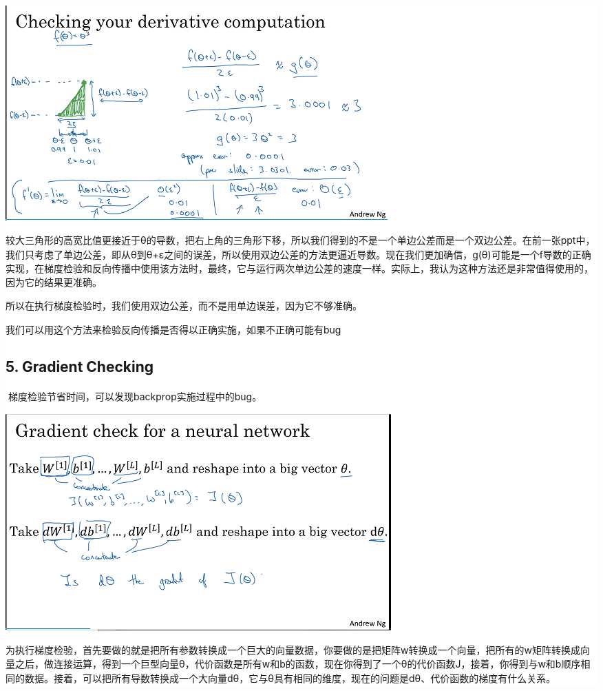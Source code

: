 ![](https://github.com/Qu-rixin/deeplearning.ai-notes/blob/master/02-Improving_Deep_Neural_Networks/week1/images/Numerical_approximation_of_gradients2.PNG)

​		较大三角形的高宽比值更接近于θ的导数，把右上角的三角形下移，所以我们得到的不是一个单边公差而是一个双边公差。在前一张ppt中，我们只考虑了单边公差，即从θ到θ+ε之间的误差，所以使用双边公差的方法更逼近导数。现在我们更加确信，g(θ)可能是一个f导数的正确实现，在梯度检验和反向传播中使用该方法时，最终，它与运行两次单边公差的速度一样。实际上，我认为这种方法还是非常值得使用的，因为它的结果更准确。

​		所以在执行梯度检验时，我们使用双边公差，而不是用单边误差，因为它不够准确。

​		我们可以用这个方法来检验反向传播是否得以正确实施，如果不正确可能有bug

## 5. Gradient Checking

​		梯度检验节省时间，可以发现backprop实施过程中的bug。

![](https://github.com/Qu-rixin/deeplearning.ai-notes/blob/master/02-Improving_Deep_Neural_Networks/week1/images/Gradient_Checking1.PNG)

​		为执行梯度检验，首先要做的就是把所有参数转换成一个巨大的向量数据，你要做的是把矩阵w转换成一个向量，把所有的w矩阵转换成向量之后，做连接运算，得到一个巨型向量θ，代价函数是所有w和b的函数，现在你得到了一个θ的代价函数J，接着，你得到与w和b顺序相同的数据。接着，可以把所有导数转换成一个大向量dθ，它与θ具有相同的维度，现在的问题是dθ、代价函数的梯度有什么关系。
